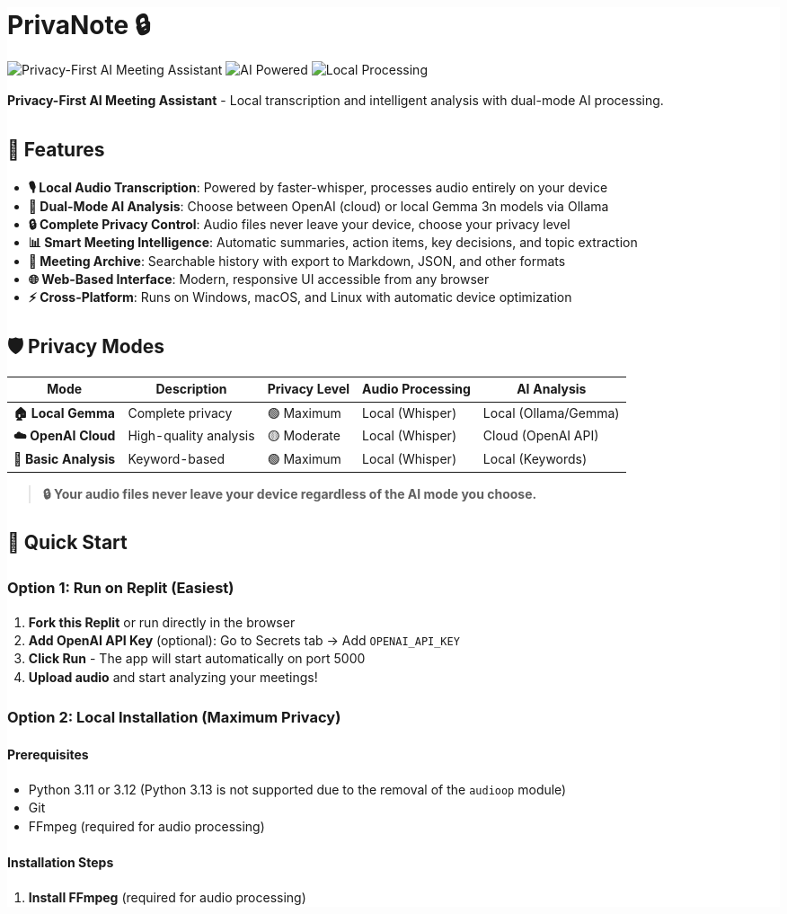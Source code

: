 # PrivaNote 🔒
![Privacy-First AI Meeting Assistant](https://img.shields.io/badge/Privacy-First-brightgreen) ![AI Powered](https://img.shields.io/badge/AI-Powered-blue) ![Local Processing](https://img.shields.io/badge/Local-Processing-orange)

**Privacy-First AI Meeting Assistant** - Local transcription and intelligent analysis with dual-mode AI processing.

## 🌟 Features

- **🎙️ Local Audio Transcription**: Powered by faster-whisper, processes audio entirely on your device
- **🤖 Dual-Mode AI Analysis**: Choose between OpenAI (cloud) or local Gemma 3n models via Ollama
- **🔒 Complete Privacy Control**: Audio files never leave your device, choose your privacy level
- **📊 Smart Meeting Intelligence**: Automatic summaries, action items, key decisions, and topic extraction
- **📁 Meeting Archive**: Searchable history with export to Markdown, JSON, and other formats
- **🌐 Web-Based Interface**: Modern, responsive UI accessible from any browser
- **⚡ Cross-Platform**: Runs on Windows, macOS, and Linux with automatic device optimization

## 🛡️ Privacy Modes

| Mode | Description | Privacy Level | Audio Processing | AI Analysis |
|------|-------------|---------------|------------------|-------------|
| **🏠 Local Gemma** | Complete privacy | 🟢 Maximum | Local (Whisper) | Local (Ollama/Gemma) |
| **☁️ OpenAI Cloud** | High-quality analysis | 🟡 Moderate | Local (Whisper) | Cloud (OpenAI API) |
| **🔧 Basic Analysis** | Keyword-based | 🟢 Maximum | Local (Whisper) | Local (Keywords) |

> **🔒 Your audio files never leave your device regardless of the AI mode you choose.**

## 🚀 Quick Start

### Option 1: Run on Replit (Easiest)
1. **Fork this Replit** or run directly in the browser
2. **Add OpenAI API Key** (optional): Go to Secrets tab → Add `OPENAI_API_KEY`
3. **Click Run** - The app will start automatically on port 5000
4. **Upload audio** and start analyzing your meetings!

### Option 2: Local Installation (Maximum Privacy)

#### Prerequisites
- Python 3.11 or 3.12 (Python 3.13 is not supported due to the removal of the `audioop` module)
- Git
- FFmpeg (required for audio processing)

#### Installation Steps

1. **Install FFmpeg** (required for audio processing)
